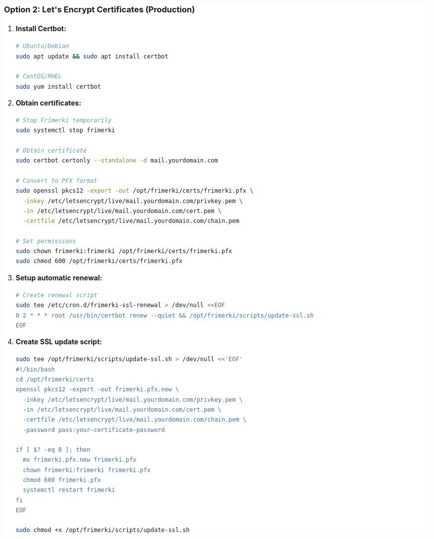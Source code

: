 ### Option 2: Let's Encrypt Certificates (Production)

1. **Install Certbot:**
   ```bash
   # Ubuntu/Debian
   sudo apt update && sudo apt install certbot

   # CentOS/RHEL
   sudo yum install certbot
   ```

2. **Obtain certificates:**
   ```bash
   # Stop Frímerki temporarily
   sudo systemctl stop frimerki

   # Obtain certificate
   sudo certbot certonly --standalone -d mail.yourdomain.com

   # Convert to PFX format
   sudo openssl pkcs12 -export -out /opt/frimerki/certs/frimerki.pfx \
     -inkey /etc/letsencrypt/live/mail.yourdomain.com/privkey.pem \
     -in /etc/letsencrypt/live/mail.yourdomain.com/cert.pem \
     -certfile /etc/letsencrypt/live/mail.yourdomain.com/chain.pem

   # Set permissions
   sudo chown frimerki:frimerki /opt/frimerki/certs/frimerki.pfx
   sudo chmod 600 /opt/frimerki/certs/frimerki.pfx
   ```

3. **Setup automatic renewal:**
   ```bash
   # Create renewal script
   sudo tee /etc/cron.d/frimerki-ssl-renewal > /dev/null <<EOF
   0 2 * * * root /usr/bin/certbot renew --quiet && /opt/frimerki/scripts/update-ssl.sh
   EOF
   ```

4. **Create SSL update script:**
   ```bash
   sudo tee /opt/frimerki/scripts/update-ssl.sh > /dev/null <<'EOF'
   #!/bin/bash
   cd /opt/frimerki/certs
   openssl pkcs12 -export -out frimerki.pfx.new \
     -inkey /etc/letsencrypt/live/mail.yourdomain.com/privkey.pem \
     -in /etc/letsencrypt/live/mail.yourdomain.com/cert.pem \
     -certfile /etc/letsencrypt/live/mail.yourdomain.com/chain.pem \
     -password pass:your-certificate-password

   if [ $? -eq 0 ]; then
     mv frimerki.pfx.new frimerki.pfx
     chown frimerki:frimerki frimerki.pfx
     chmod 600 frimerki.pfx
     systemctl restart frimerki
   fi
   EOF

   sudo chmod +x /opt/frimerki/scripts/update-ssl.sh
   ```
